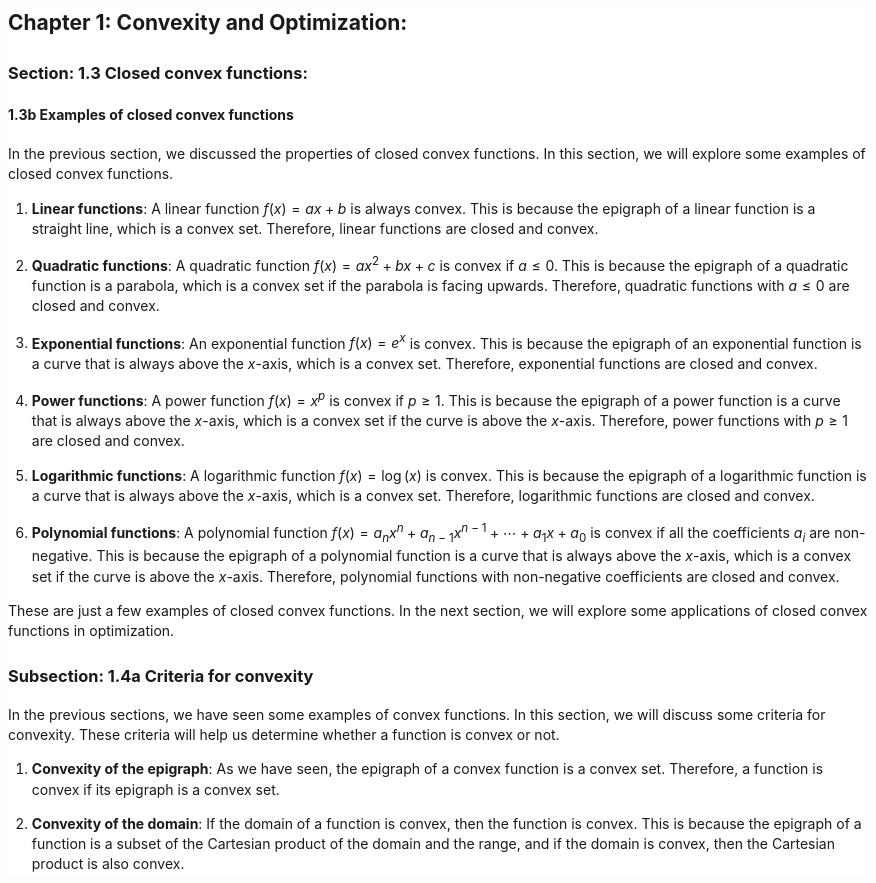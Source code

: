 
## Chapter 1: Convexity and Optimization:




### Section: 1.3 Closed convex functions:

#### 1.3b Examples of closed convex functions

In the previous section, we discussed the properties of closed convex functions. In this section, we will explore some examples of closed convex functions.

1. **Linear functions**: A linear function $f(x) = ax + b$ is always convex. This is because the epigraph of a linear function is a straight line, which is a convex set. Therefore, linear functions are closed and convex.

2. **Quadratic functions**: A quadratic function $f(x) = ax^2 + bx + c$ is convex if $a \leq 0$. This is because the epigraph of a quadratic function is a parabola, which is a convex set if the parabola is facing upwards. Therefore, quadratic functions with $a \leq 0$ are closed and convex.

3. **Exponential functions**: An exponential function $f(x) = e^x$ is convex. This is because the epigraph of an exponential function is a curve that is always above the $x$-axis, which is a convex set. Therefore, exponential functions are closed and convex.

4. **Power functions**: A power function $f(x) = x^p$ is convex if $p \geq 1$. This is because the epigraph of a power function is a curve that is always above the $x$-axis, which is a convex set if the curve is above the $x$-axis. Therefore, power functions with $p \geq 1$ are closed and convex.

5. **Logarithmic functions**: A logarithmic function $f(x) = \log(x)$ is convex. This is because the epigraph of a logarithmic function is a curve that is always above the $x$-axis, which is a convex set. Therefore, logarithmic functions are closed and convex.

6. **Polynomial functions**: A polynomial function $f(x) = a_nx^n + a_{n-1}x^{n-1} + \cdots + a_1x + a_0$ is convex if all the coefficients $a_i$ are non-negative. This is because the epigraph of a polynomial function is a curve that is always above the $x$-axis, which is a convex set if the curve is above the $x$-axis. Therefore, polynomial functions with non-negative coefficients are closed and convex.

These are just a few examples of closed convex functions. In the next section, we will explore some applications of closed convex functions in optimization.




### Subsection: 1.4a Criteria for convexity

In the previous sections, we have seen some examples of convex functions. In this section, we will discuss some criteria for convexity. These criteria will help us determine whether a function is convex or not.

1. **Convexity of the epigraph**: As we have seen, the epigraph of a convex function is a convex set. Therefore, a function is convex if its epigraph is a convex set.

2. **Convexity of the domain**: If the domain of a function is convex, then the function is convex. This is because the epigraph of a function is a subset of the Cartesian product of the domain and the range, and if the domain is convex, then the Cartesian product is also convex.
